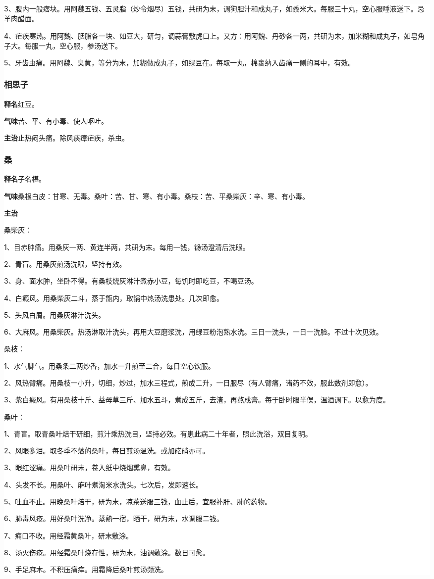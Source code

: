 3、腹内一般痞块。用阿魏五钱、五灵脂（炒令烟尽）五钱，共研为末，调狗胆汁和成丸子，如黍米大。每服三十丸，空心服唾液送下。忌羊肉醋面。

4、疟疾寒热。用阿魏、胭脂各一块、如豆大，研匀，调蒜膏敷虎口上。又方：用阿魏、丹砂各一两，共研为末，加米糊和成丸子，如皂角子大。每服一丸，空心服，参汤送下。

5、牙齿虫痛。用阿魏、臭黄，等分为末，加糊做成丸子，如绿豆在。每取一丸，棉裹纳入齿痛一侧的耳中，有效。

### 相思子

**释名**红豆。

**气味**苦、平、有小毒、使人呕吐。

**主治**止热闷头痛。除风痰瘴疟疾，杀虫。

### 桑

**释名**子名椹。

**气味**桑根白皮：甘寒、无毒。桑叶：苦、甘、寒、有小毒。桑枝：苦、平桑柴灰：辛、寒、有小毒。

**主治**

桑柴灰：

1、目赤肿痛。用桑灰一两、黄连半两，共研为末。每用一钱，铴汤澄清后洗眼。

2、青盲。用桑灰煎汤洗眼，坚持有效。

3、身、面水肿，坐卧不得。有桑枝烧灰淋汁煮赤小豆，每饥时即吃豆，不喝豆汤。

4、白癜风。用桑柴灰二斗，蒸于甑内，取锅中热汤洗患处。几次即愈。

5、头风白屑。用桑灰淋汁洗头。

6、大麻风。用桑柴灰。热汤淋取汁洗头，再用大豆磨浆洗，用绿豆粉泡熟水洗。三日一洗头，一日一洗脸。不过十次见效。

桑枝：

1、水气脚气。用桑条二两炒香，加水一升煎至二合，每日空心饮服。

2、风热臂痛。用桑枝一小升，切细，炒过，加水三程式，煎成二升，一日服尽（有人臂痛，诸药不效，服此数剂即愈）。

3、紫白癜风。有用桑枝十斤、益母草三斤、加水五斗，煮成五斤，去渣，再熬成膏。每于卧时服半俣，温酒调下。以愈为度。

桑叶：

1、青盲。取青桑叶焙干研细，煎汁乘热洗目，坚持必效。有患此病二十年者，照此洗浴，双目复明。

2、风眼多泪。取冬季不落的桑叶，每日煎汤温洗。或加硭硝亦可。

3、眼红涩痛。用桑叶研末，卷入纸中烧烟熏鼻，有效。

4、头发不长。用桑叶、麻叶煮淘米水洗头。七次后，发即速长。

5、吐血不止。用晚桑叶焙干，研为末，凉茶送服三钱，血止后，宜服补肝、肺的药物。

6、肺毒风疮。用好桑叶洗净。蒸熟一宿，晒干，研为末，水调服二钱。

7、痈口不收。用经霜黄桑叶，研末敷涂。

8、汤火伤疮。用经霜桑叶烧存性，研为末，油调敷涂。数日可愈。

9、手足麻木。不积压痛痒。用霜降后桑叶煎汤频洗。
